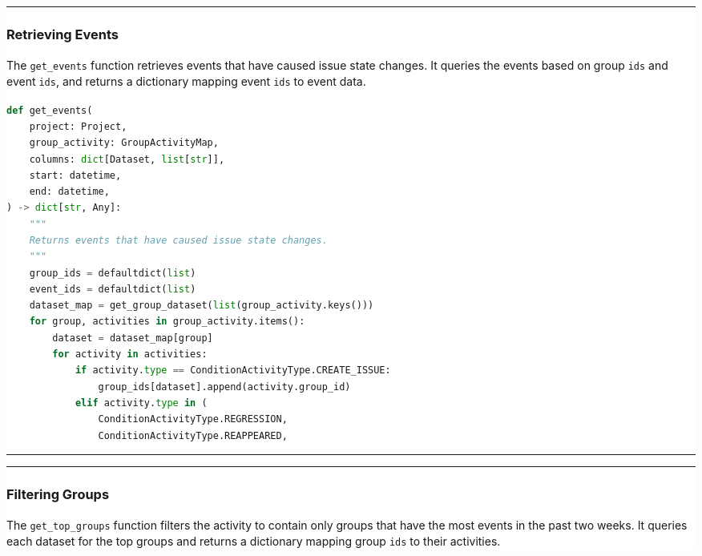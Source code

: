 <SwmSnippet path="/src/sentry/rules/history/preview.py" line="317">

---

### Retrieving Events

The <SwmToken path="src/sentry/rules/history/preview.py" pos="317:2:2" line-data="def get_events(">`get_events`</SwmToken> function retrieves events that have caused issue state changes. It queries the events based on group <SwmToken path="src/sentry/rules/history/preview.py" pos="223:7:7" line-data="    Returns the group ids of activities that pass the filters and the last fire of each group">`ids`</SwmToken> and event <SwmToken path="src/sentry/rules/history/preview.py" pos="223:7:7" line-data="    Returns the group ids of activities that pass the filters and the last fire of each group">`ids`</SwmToken>, and returns a dictionary mapping event <SwmToken path="src/sentry/rules/history/preview.py" pos="223:7:7" line-data="    Returns the group ids of activities that pass the filters and the last fire of each group">`ids`</SwmToken> to event data.

```python
def get_events(
    project: Project,
    group_activity: GroupActivityMap,
    columns: dict[Dataset, list[str]],
    start: datetime,
    end: datetime,
) -> dict[str, Any]:
    """
    Returns events that have caused issue state changes.
    """
    group_ids = defaultdict(list)
    event_ids = defaultdict(list)
    dataset_map = get_group_dataset(list(group_activity.keys()))
    for group, activities in group_activity.items():
        dataset = dataset_map[group]
        for activity in activities:
            if activity.type == ConditionActivityType.CREATE_ISSUE:
                group_ids[dataset].append(activity.group_id)
            elif activity.type in (
                ConditionActivityType.REGRESSION,
                ConditionActivityType.REAPPEARED,
```

---

</SwmSnippet>

<SwmSnippet path="/src/sentry/rules/history/preview.py" line="240">

---

### Filtering Groups

The <SwmToken path="src/sentry/rules/history/preview.py" pos="240:2:2" line-data="def get_top_groups(">`get_top_groups`</SwmToken> function filters the activity to contain only groups that have the most events in the past two weeks. It queries each dataset for the top groups and returns a dictionary mapping group <SwmToken path="src/sentry/rules/history/preview.py" pos="223:7:7" line-data="    Returns the group ids of activities that pass the filters and the last fire of each group">`ids`</SwmToken> to their activities.
